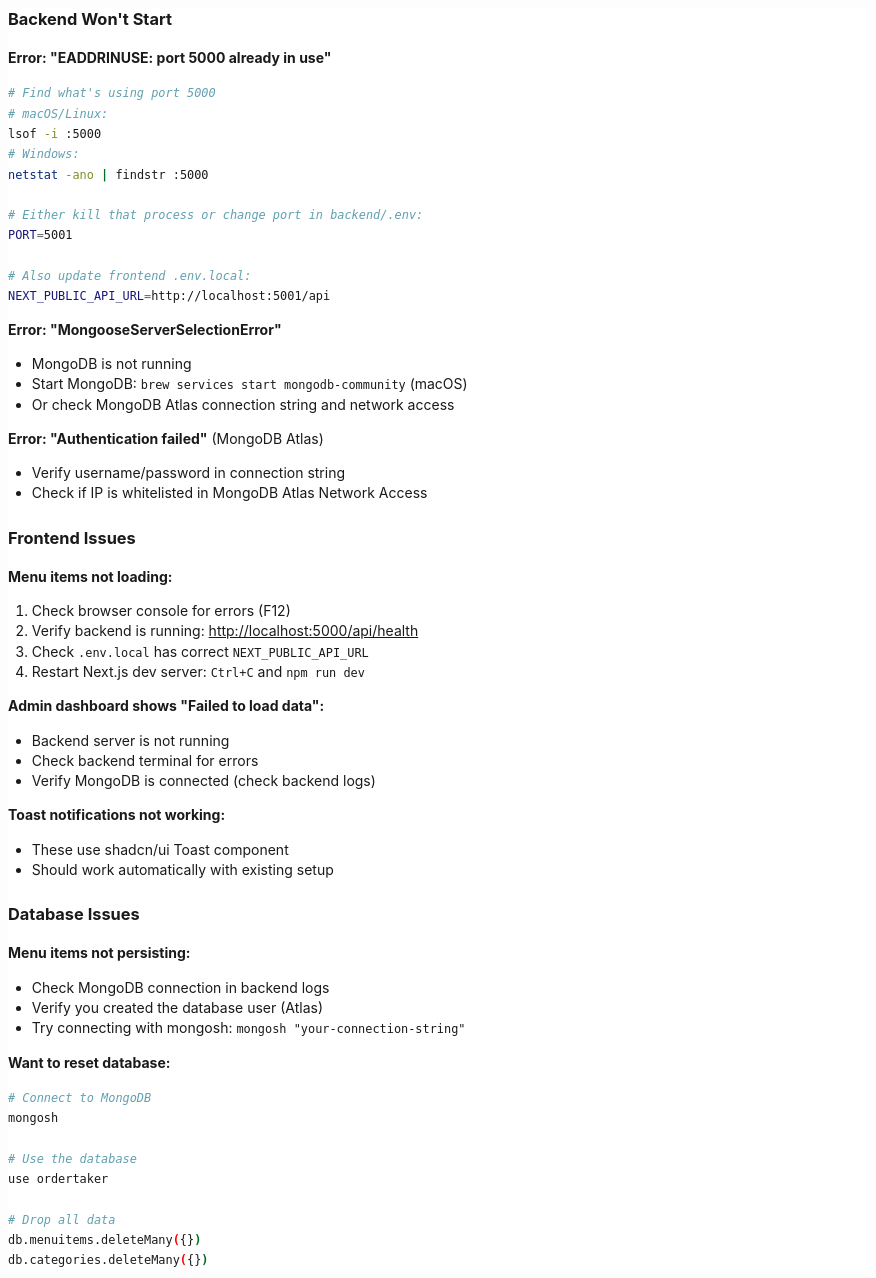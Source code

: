 ### Backend Won't Start

**Error: "EADDRINUSE: port 5000 already in use"**
```bash
# Find what's using port 5000
# macOS/Linux:
lsof -i :5000
# Windows:
netstat -ano | findstr :5000

# Either kill that process or change port in backend/.env:
PORT=5001

# Also update frontend .env.local:
NEXT_PUBLIC_API_URL=http://localhost:5001/api
```

**Error: "MongooseServerSelectionError"**
- MongoDB is not running
- Start MongoDB: `brew services start mongodb-community` (macOS)
- Or check MongoDB Atlas connection string and network access

**Error: "Authentication failed"** (MongoDB Atlas)
- Verify username/password in connection string
- Check if IP is whitelisted in MongoDB Atlas Network Access

### Frontend Issues

**Menu items not loading:**
1. Check browser console for errors (F12)
2. Verify backend is running: [http://localhost:5000/api/health](http://localhost:5000/api/health)
3. Check `.env.local` has correct `NEXT_PUBLIC_API_URL`
4. Restart Next.js dev server: `Ctrl+C` and `npm run dev`

**Admin dashboard shows "Failed to load data":**
- Backend server is not running
- Check backend terminal for errors
- Verify MongoDB is connected (check backend logs)

**Toast notifications not working:**
- These use shadcn/ui Toast component
- Should work automatically with existing setup

### Database Issues

**Menu items not persisting:**
- Check MongoDB connection in backend logs
- Verify you created the database user (Atlas)
- Try connecting with mongosh: `mongosh "your-connection-string"`

**Want to reset database:**
```bash
# Connect to MongoDB
mongosh

# Use the database
use ordertaker

# Drop all data
db.menuitems.deleteMany({})
db.categories.deleteMany({})
```
